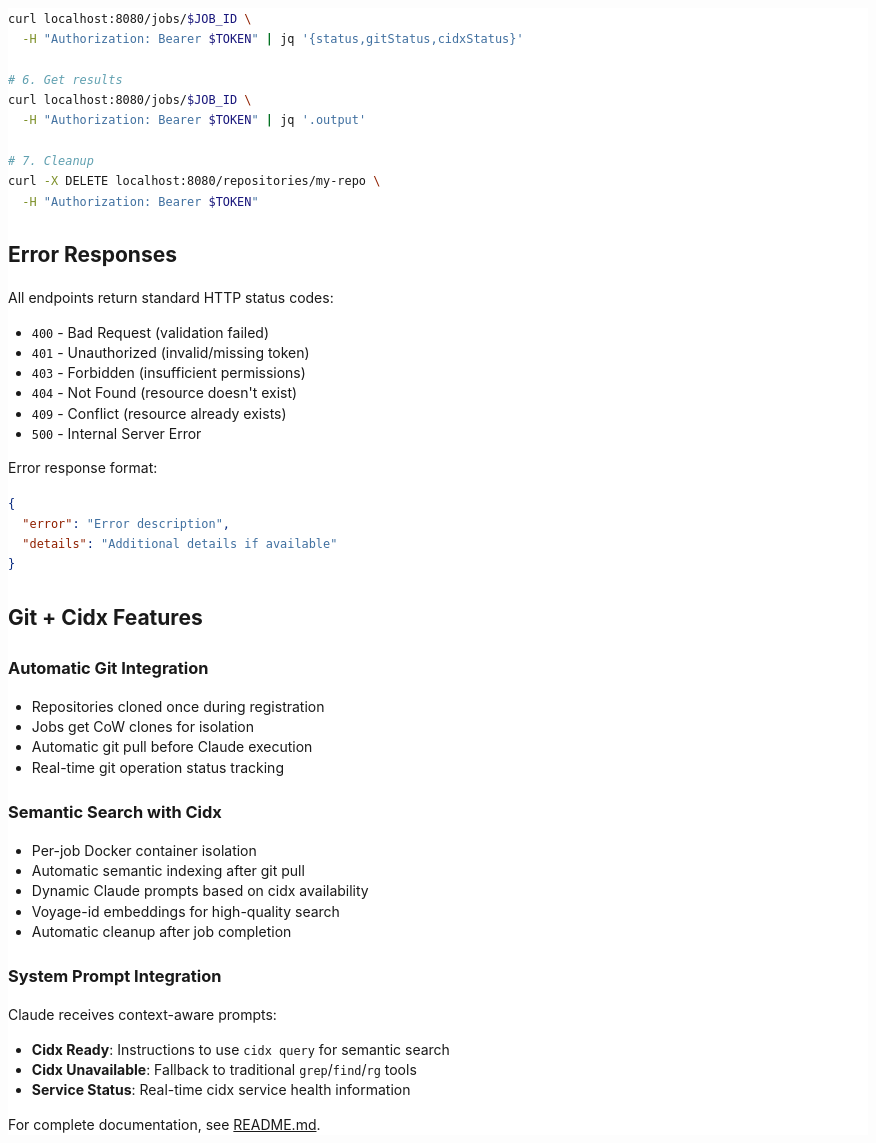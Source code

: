 ```bash
curl localhost:8080/jobs/$JOB_ID \
  -H "Authorization: Bearer $TOKEN" | jq '{status,gitStatus,cidxStatus}'

# 6. Get results
curl localhost:8080/jobs/$JOB_ID \
  -H "Authorization: Bearer $TOKEN" | jq '.output'

# 7. Cleanup
curl -X DELETE localhost:8080/repositories/my-repo \
  -H "Authorization: Bearer $TOKEN"
```

## Error Responses

All endpoints return standard HTTP status codes:
- `400` - Bad Request (validation failed)
- `401` - Unauthorized (invalid/missing token)
- `403` - Forbidden (insufficient permissions)
- `404` - Not Found (resource doesn't exist)
- `409` - Conflict (resource already exists)
- `500` - Internal Server Error

Error response format:
```json
{
  "error": "Error description",
  "details": "Additional details if available"
}
```

## Git + Cidx Features

### Automatic Git Integration
- Repositories cloned once during registration
- Jobs get CoW clones for isolation
- Automatic git pull before Claude execution
- Real-time git operation status tracking

### Semantic Search with Cidx
- Per-job Docker container isolation
- Automatic semantic indexing after git pull
- Dynamic Claude prompts based on cidx availability
- Voyage-id embeddings for high-quality search
- Automatic cleanup after job completion

### System Prompt Integration
Claude receives context-aware prompts:
- **Cidx Ready**: Instructions to use `cidx query` for semantic search
- **Cidx Unavailable**: Fallback to traditional `grep`/`find`/`rg` tools
- **Service Status**: Real-time cidx service health information

For complete documentation, see [README.md](README.md).